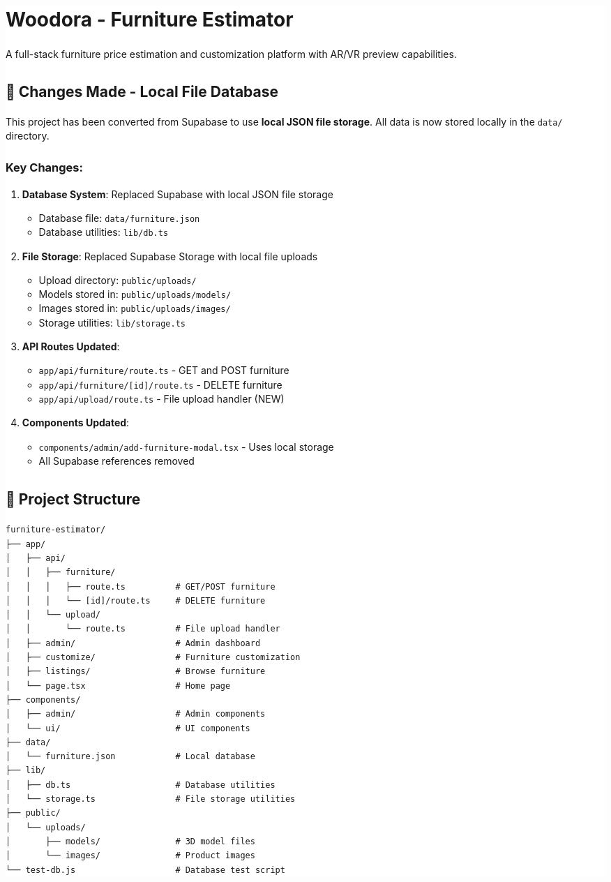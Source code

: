 # Woodora - Furniture Estimator

A full-stack furniture price estimation and customization platform with AR/VR preview capabilities.

## 🚀 Changes Made - Local File Database

This project has been converted from Supabase to use **local JSON file storage**. All data is now stored locally in the `data/` directory.

### Key Changes:

1. **Database System**: Replaced Supabase with local JSON file storage
   - Database file: `data/furniture.json`
   - Database utilities: `lib/db.ts`

2. **File Storage**: Replaced Supabase Storage with local file uploads
   - Upload directory: `public/uploads/`
   - Models stored in: `public/uploads/models/`
   - Images stored in: `public/uploads/images/`
   - Storage utilities: `lib/storage.ts`

3. **API Routes Updated**:
   - `app/api/furniture/route.ts` - GET and POST furniture
   - `app/api/furniture/[id]/route.ts` - DELETE furniture
   - `app/api/upload/route.ts` - File upload handler (NEW)

4. **Components Updated**:
   - `components/admin/add-furniture-modal.tsx` - Uses local storage
   - All Supabase references removed

## 📁 Project Structure

```
furniture-estimator/
├── app/
│   ├── api/
│   │   ├── furniture/
│   │   │   ├── route.ts          # GET/POST furniture
│   │   │   └── [id]/route.ts     # DELETE furniture
│   │   └── upload/
│   │       └── route.ts          # File upload handler
│   ├── admin/                    # Admin dashboard
│   ├── customize/                # Furniture customization
│   ├── listings/                 # Browse furniture
│   └── page.tsx                  # Home page
├── components/
│   ├── admin/                    # Admin components
│   └── ui/                       # UI components
├── data/
│   └── furniture.json            # Local database
├── lib/
│   ├── db.ts                     # Database utilities
│   └── storage.ts                # File storage utilities
├── public/
│   └── uploads/
│       ├── models/               # 3D model files
│       └── images/               # Product images
└── test-db.js                    # Database test script
```
